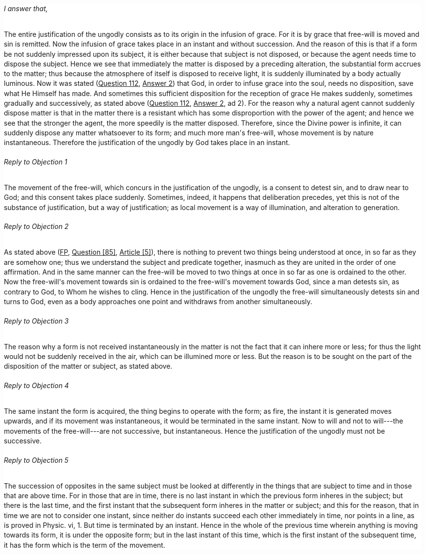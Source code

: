 ###### I answer that,
The entire justification of the ungodly consists as to its origin in the infusion of grace. For it is by grace that free-will is moved and sin is remitted. Now the infusion of grace takes place in an instant and without succession. And the reason of this is that if a form be not suddenly impressed upon its subject, it is either because that subject is not disposed, or because the agent needs time to dispose the subject. Hence we see that immediately the matter is disposed by a preceding alteration, the substantial form accrues to the matter; thus because the atmosphere of itself is disposed to receive light, it is suddenly illuminated by a body actually luminous. Now it was stated ([Question 112](112.%20Cause%20of%20Grace.md), [Answer 2](112.%20Cause%20of%20Grace.md#2.%20Whether%20any%20preparation%20and%20disposition%20for%20grace%20is%20required%20on%20man's%20part?%20)) that God, in order to infuse grace into the soul, needs no disposition, save what He Himself has made. And sometimes this sufficient disposition for the reception of grace He makes suddenly, sometimes gradually and successively, as stated above ([Question 112](112.%20Cause%20of%20Grace.md), [Answer 2](112.%20Cause%20of%20Grace.md#2.%20Whether%20any%20preparation%20and%20disposition%20for%20grace%20is%20required%20on%20man's%20part?%20), ad 2). For the reason why a natural agent cannot suddenly dispose matter is that in the matter there is a resistant which has some disproportion with the power of the agent; and hence we see that the stronger the agent, the more speedily is the matter disposed. Therefore, since the Divine power is infinite, it can suddenly dispose any matter whatsoever to its form; and much more man's free-will, whose movement is by nature instantaneous. Therefore the justification of the ungodly by God takes place in an instant.  

###### Reply to Objection 1
The movement of the free-will, which concurs in the justification of the ungodly, is a consent to detest sin, and to draw near to God; and this consent takes place suddenly. Sometimes, indeed, it happens that deliberation precedes, yet this is not of the substance of justification, but a way of justification; as local movement is a way of illumination, and alteration to generation.  

###### Reply to Objection 2
As stated above ([FP](../FP.html), [Question \[85\]](../FP/FP085.html#FPQ85OUTP1), [Article \[5\]](../FP/FP085.html#FPQ85A5THEP1)), there is nothing to prevent two things being understood at once, in so far as they are somehow one; thus we understand the subject and predicate together, inasmuch as they are united in the order of one affirmation. And in the same manner can the free-will be moved to two things at once in so far as one is ordained to the other. Now the free-will's movement towards sin is ordained to the free-will's movement towards God, since a man detests sin, as contrary to God, to Whom he wishes to cling. Hence in the justification of the ungodly the free-will simultaneously detests sin and turns to God, even as a body approaches one point and withdraws from another simultaneously.  

###### Reply to Objection 3
The reason why a form is not received instantaneously in the matter is not the fact that it can inhere more or less; for thus the light would not be suddenly received in the air, which can be illumined more or less. But the reason is to be sought on the part of the disposition of the matter or subject, as stated above.  

###### Reply to Objection 4
The same instant the form is acquired, the thing begins to operate with the form; as fire, the instant it is generated moves upwards, and if its movement was instantaneous, it would be terminated in the same instant. Now to will and not to will---the movements of the free-will---are not successive, but instantaneous. Hence the justification of the ungodly must not be successive.  

###### Reply to Objection 5
The succession of opposites in the same subject must be looked at differently in the things that are subject to time and in those that are above time. For in those that are in time, there is no last instant in which the previous form inheres in the subject; but there is the last time, and the first instant that the subsequent form inheres in the matter or subject; and this for the reason, that in time we are not to consider one instant, since neither do instants succeed each other immediately in time, nor points in a line, as is proved in Physic. vi, 1. But time is terminated by an instant. Hence in the whole of the previous time wherein anything is moving towards its form, it is under the opposite form; but in the last instant of this time, which is the first instant of the subsequent time, it has the form which is the term of the movement.  
